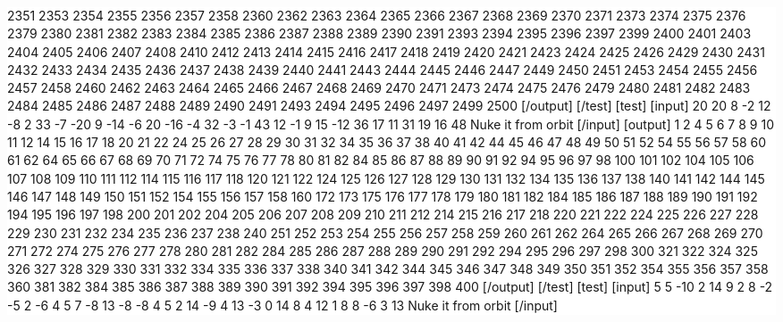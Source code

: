 2351 2353 2354 2355 2356 2357 2358 2360 2362 2363 2364 2365 2366 2367 2368 2369 2370 2371 2373 2374 2375 2376 2379 2380 2381 2382 2383 2384 2385 2386 2387 2388 2389 2390 2391 2393 2394 2395 2396 2397 2399 2400
2401 2403 2404 2405 2406 2407 2408 2410 2412 2413 2414 2415 2416 2417 2418 2419 2420 2421 2423 2424 2425 2426 2429 2430 2431 2432 2433 2434 2435 2436 2437 2438 2439 2440 2441 2443 2444 2445 2446 2447 2449 2450
2451 2453 2454 2455 2456 2457 2458 2460 2462 2463 2464 2465 2466 2467 2468 2469 2470 2471 2473 2474 2475 2476 2479 2480 2481 2482 2483 2484 2485 2486 2487 2488 2489 2490 2491 2493 2494 2495 2496 2497 2499 2500
[/output]
[/test]
[test]
[input]
20 20
8 -2 12
-8 2 33
-7 -20 9
-14 -6 20
-16 -4 32
-3 -1 43
12 -1 9
15 -12 36
17 11 31
19 16 48
Nuke it from orbit
[/input]
[output]
1 2 4 5 6 7 8 9 10 11 12 14 15 16 17 18 20
21 22 24 25 26 27 28 29 30 31 32 34 35 36 37 38 40
41 42 44 45 46 47 48 49 50 51 52 54 55 56 57 58 60
61 62 64 65 66 67 68 69 70 71 72 74 75 76 77 78 80
81 82 84 85 86 87 88 89 90 91 92 94 95 96 97 98 100
101 102 104 105 106 107 108 109 110 111 112 114 115 116 117 118 120
121 122 124 125 126 127 128 129 130 131 132 134 135 136 137 138 140
141 142 144 145 146 147 148 149 150 151 152 154 155 156 157 158 160
172 173 175 176 177 178 179 180
181 182 184 185 186 187 188 189 190 191 192 194 195 196 197 198 200
201 202 204 205 206 207 208 209 210 211 212 214 215 216 217 218 220
221 222 224 225 226 227 228 229 230 231 232 234 235 236 237 238 240
251 252 253 254 255 256 257 258 259 260
261 262 264 265 266 267 268 269 270 271 272 274 275 276 277 278 280
281 282 284 285 286 287 288 289 290 291 292 294 295 296 297 298 300
321 322 324 325 326 327 328 329 330 331 332 334 335 336 337 338 340
341 342 344 345 346 347 348 349 350 351 352 354 355 356 357 358 360
381 382 384 385 386 387 388 389 390 391 392 394 395 396 397 398 400
[/output]
[/test]
[test]
[input]
5 5
-10 2 14
9 2 8
-2 -5 2
-6 4 5
7 -8 13
-8 -8 4
5 2 14
-9 4 13
-3 0 14
8 4 12
1 8 8
-6 3 13
Nuke it from orbit
[/input]